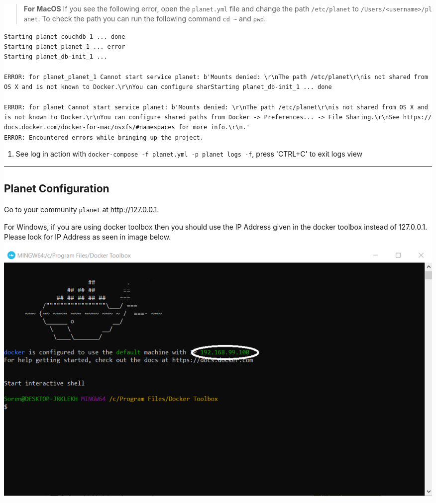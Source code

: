 > **For MacOS** If you see the following error, open the `planet.yml` file and change the path `/etc/planet` to `/Users/<username>/planet`. To check the path you can run the following command `cd ~` and `pwd`.

```➜ docker git:(master) docker-compose -f planet.yml -p planet up -d --build
Starting planet_couchdb_1 ... done
Starting planet_planet_1 ... error
Starting planet_db-init_1 ...

ERROR: for planet_planet_1 Cannot start service planet: b'Mounts denied: \r\nThe path /etc/planet\r\nis not shared from OS X and is not known to Docker.\r\nYou can configure sharStarting planet_db-init_1 ... done

ERROR: for planet Cannot start service planet: b'Mounts denied: \r\nThe path /etc/planet\r\nis not shared from OS X and is not known to Docker.\r\nYou can configure shared paths from Docker -> Preferences... -> File Sharing.\r\nSee https://docs.docker.com/docker-for-mac/osxfs/#namespaces for more info.\r\n.'
ERROR: Encountered errors while bringing up the project.
```


1. See log in action with `docker-compose -f planet.yml -p planet logs -f`, press 'CTRL+C' to exit logs view

---

## Planet Configuration

Go to your community `planet` at <http://127.0.0.1>.

 For Windows, if you are using docker toolbox then you should use the IP Address given in the docker toolbox instead of 127.0.0.1. Please look for IP Address as seen in image below.

![IP address configuration](images/vi-ip.png)
 